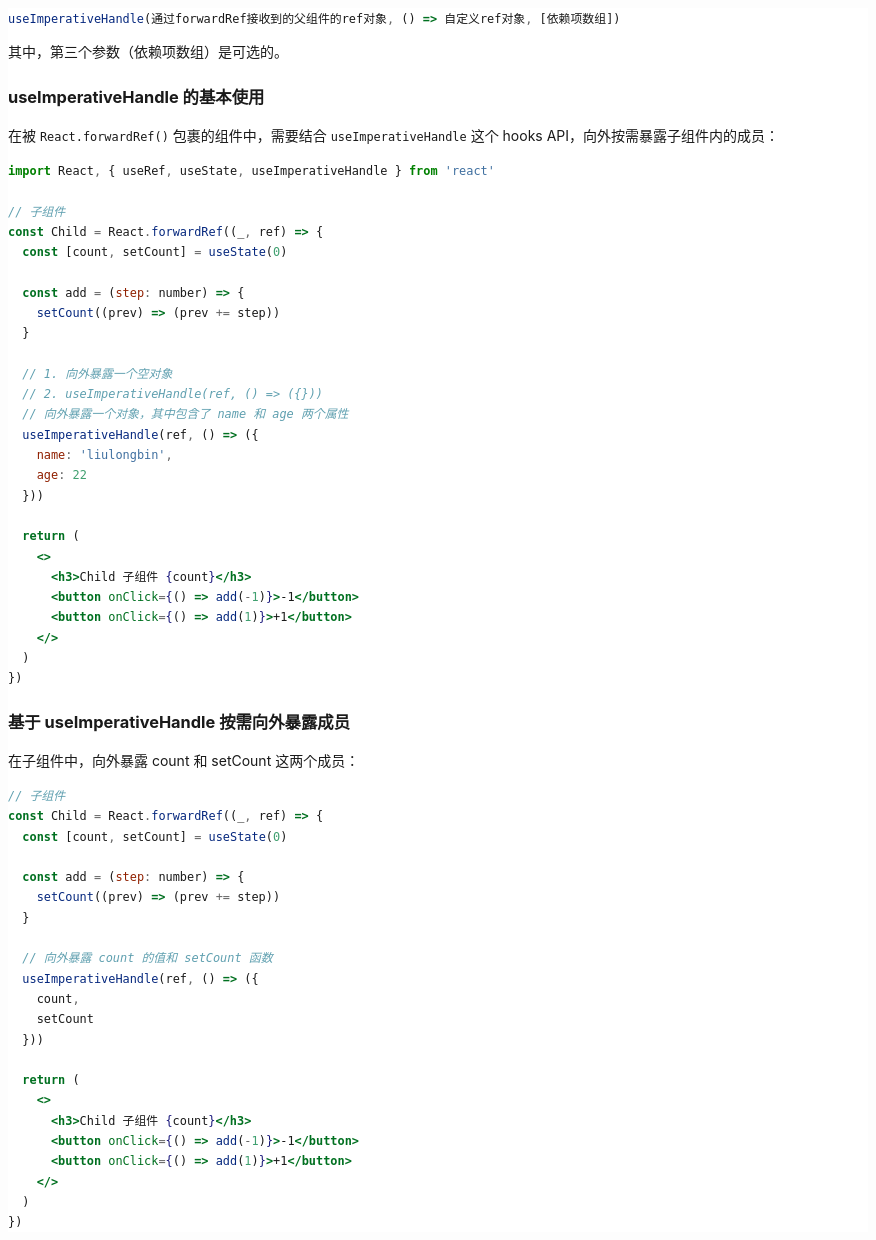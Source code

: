 ```js
useImperativeHandle(通过forwardRef接收到的父组件的ref对象, () => 自定义ref对象, [依赖项数组])
```

其中，第三个参数（依赖项数组）是可选的。

### useImperativeHandle 的基本使用

在被 `React.forwardRef()` 包裹的组件中，需要结合 `useImperativeHandle` 这个 hooks API，向外按需暴露子组件内的成员：

```jsx
import React, { useRef, useState, useImperativeHandle } from 'react'

// 子组件
const Child = React.forwardRef((_, ref) => {
  const [count, setCount] = useState(0)

  const add = (step: number) => {
    setCount((prev) => (prev += step))
  }

  // 1. 向外暴露一个空对象
  // 2. useImperativeHandle(ref, () => ({}))
  // 向外暴露一个对象，其中包含了 name 和 age 两个属性
  useImperativeHandle(ref, () => ({
    name: 'liulongbin',
    age: 22
  }))

  return (
    <>
      <h3>Child 子组件 {count}</h3>
      <button onClick={() => add(-1)}>-1</button>
      <button onClick={() => add(1)}>+1</button>
    </>
  )
})
```

### 基于 useImperativeHandle 按需向外暴露成员

在子组件中，向外暴露 count 和 setCount 这两个成员：

```jsx
// 子组件
const Child = React.forwardRef((_, ref) => {
  const [count, setCount] = useState(0)

  const add = (step: number) => {
    setCount((prev) => (prev += step))
  }

  // 向外暴露 count 的值和 setCount 函数
  useImperativeHandle(ref, () => ({
    count,
    setCount
  }))

  return (
    <>
      <h3>Child 子组件 {count}</h3>
      <button onClick={() => add(-1)}>-1</button>
      <button onClick={() => add(1)}>+1</button>
    </>
  )
})
```